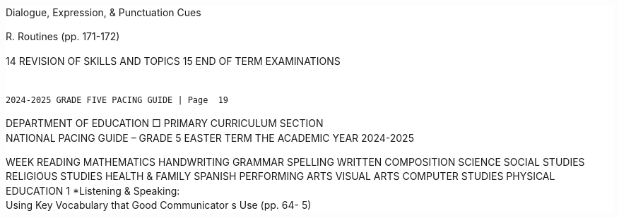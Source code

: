 Dialogue, 
Expression, & 
Punctuation 
Cues  
 
R. Routines 
(pp. 171-172) 
 
14 
REVISION OF SKILLS AND TOPICS 
15 
END OF TERM EXAMINATIONS 
 
 
 
 
 
 
 
 
 
 
 


 
 
 
                                                                                                                                                                                                       2024-2025 GRADE FIVE PACING GUIDE | Page  19        
 
DEPARTMENT OF EDUCATION □ PRIMARY CURRICULUM SECTION  
NATIONAL PACING GUIDE – GRADE 5 
EASTER TERM 
THE ACADEMIC YEAR 2024-2025 
 
WEEK 
READING 
MATHEMATICS 
HANDWRITING 
GRAMMAR 
SPELLING 
WRITTEN 
COMPOSITION 
SCIENCE 
SOCIAL 
STUDIES 
RELIGIOUS 
STUDIES 
HEALTH & 
FAMILY 
SPANISH 
PERFORMING 
ARTS 
VISUAL 
ARTS 
COMPUTER 
STUDIES 
PHYSICAL 
EDUCATION 
1 
*Listening & 
Speaking:  
Using Key 
Vocabulary 
that Good 
Communicator
s Use (pp. 64-
5) 
 